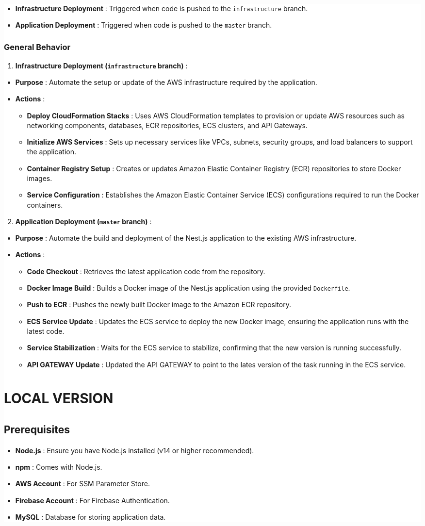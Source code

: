 - **Infrastructure Deployment** : Triggered when code is pushed to the `infrastructure` branch.
 
- **Application Deployment** : Triggered when code is pushed to the `master` branch.

### General Behavior 
 
1. **Infrastructure Deployment (`infrastructure` branch)** : 
  - **Purpose** : Automate the setup or update of the AWS infrastructure required by the application.
 
  - **Actions** : 
    - **Deploy CloudFormation Stacks** : Uses AWS CloudFormation templates to provision or update AWS resources such as networking components, databases, ECR repositories, ECS clusters, and API Gateways.
 
    - **Initialize AWS Services** : Sets up necessary services like VPCs, subnets, security groups, and load balancers to support the application.
 
    - **Container Registry Setup** : Creates or updates Amazon Elastic Container Registry (ECR) repositories to store Docker images.
 
    - **Service Configuration** : Establishes the Amazon Elastic Container Service (ECS) configurations required to run the Docker containers.
 
2. **Application Deployment (`master` branch)** : 
  - **Purpose** : Automate the build and deployment of the Nest.js application to the existing AWS infrastructure.
 
  - **Actions** : 
    - **Code Checkout** : Retrieves the latest application code from the repository.
 
    - **Docker Image Build** : Builds a Docker image of the Nest.js application using the provided `Dockerfile`.
 
    - **Push to ECR** : Pushes the newly built Docker image to the Amazon ECR repository.
 
    - **ECS Service Update** : Updates the ECS service to deploy the new Docker image, ensuring the application runs with the latest code.
 
    - **Service Stabilization** : Waits for the ECS service to stabilize, confirming that the new version is running successfully.

    - **API GATEWAY Update** : Updated the API GATEWAY to point to the lates version of the task running in the ECS service.

# LOCAL VERSION

## Prerequisites

-  **Node.js** : Ensure you have Node.js installed (v14 or higher recommended).

-  **npm** : Comes with Node.js.

-  **AWS Account** : For SSM Parameter Store.

-  **Firebase Account** : For Firebase Authentication.

-  **MySQL** : Database for storing application data.

  